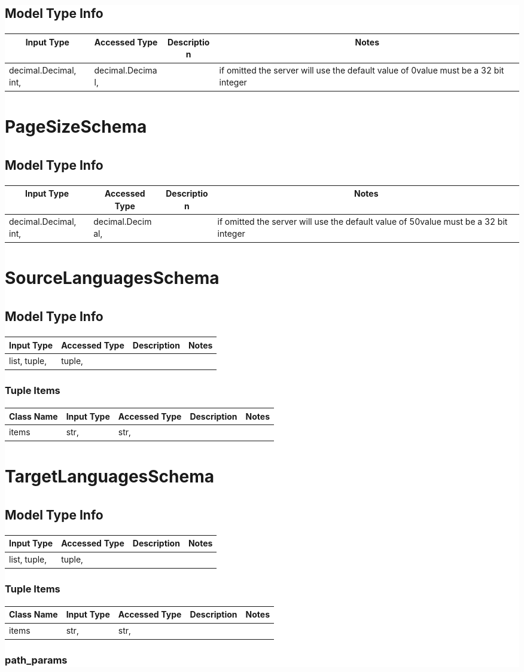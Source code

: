 ## Model Type Info

| Input Type            | Accessed Type    | Description | Notes                                                                               |
| --------------------- | ---------------- | ----------- | ----------------------------------------------------------------------------------- |
| decimal.Decimal, int, | decimal.Decimal, |             | if omitted the server will use the default value of 0value must be a 32 bit integer |

# PageSizeSchema

## Model Type Info

| Input Type            | Accessed Type    | Description | Notes                                                                                |
| --------------------- | ---------------- | ----------- | ------------------------------------------------------------------------------------ |
| decimal.Decimal, int, | decimal.Decimal, |             | if omitted the server will use the default value of 50value must be a 32 bit integer |

# SourceLanguagesSchema

## Model Type Info

| Input Type   | Accessed Type | Description | Notes |
| ------------ | ------------- | ----------- | ----- |
| list, tuple, | tuple,        |             |

### Tuple Items

| Class Name | Input Type | Accessed Type | Description | Notes |
| ---------- | ---------- | ------------- | ----------- | ----- |
| items      | str,       | str,          |             |

# TargetLanguagesSchema

## Model Type Info

| Input Type   | Accessed Type | Description | Notes |
| ------------ | ------------- | ----------- | ----- |
| list, tuple, | tuple,        |             |

### Tuple Items

| Class Name | Input Type | Accessed Type | Description | Notes |
| ---------- | ---------- | ------------- | ----------- | ----- |
| items      | str,       | str,          |             |

### path_params
